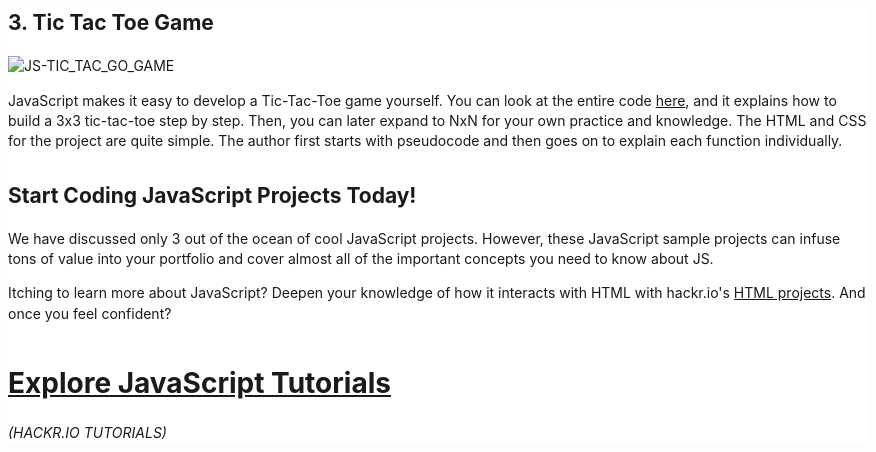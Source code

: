## 3. Tic Tac Toe Game

![JS-TIC_TAC_GO_GAME](https://media.discordapp.net/attachments/1042521802099937350/1043077811340050442/Untitled14_20221118134807.png)

JavaScript makes it easy to develop a Tic-Tac-Toe game yourself. You can look at the entire code [here](https://dev.to/bornasepic/pure-and-simple-tic-tac-toe-with-javascript-4pgn), and it explains how to build a 3x3 tic-tac-toe step by step. Then, you can later expand to NxN for your own practice and knowledge. The HTML and CSS for the project are quite simple. The author first starts with pseudocode and then goes on to explain each function individually.

## Start Coding JavaScript Projects Today!

We have discussed only 3 out of the ocean of cool JavaScript projects. However, these JavaScript sample projects can infuse tons of value into your portfolio and cover almost all of the important concepts you need to know about JS. 

Itching to learn more about JavaScript? Deepen your knowledge of how it interacts with HTML with hackr.io's [HTML projects](https://hackr.io/blog/html-projects). And once you feel confident?

# [Explore JavaScript Tutorials](https://hackr.io/tutorials/learn-javascript?ref=blog-post)

###### (HACKR.IO TUTORIALS)
